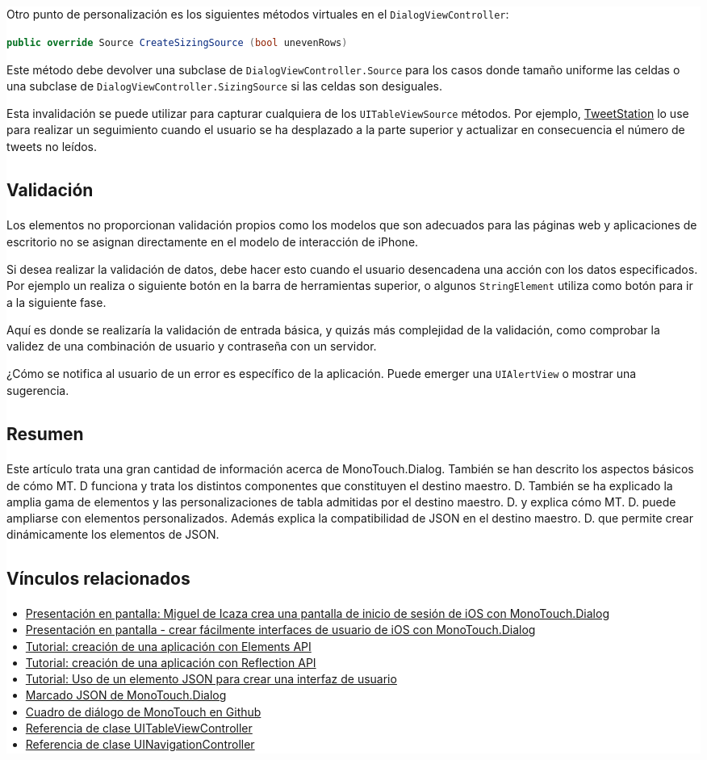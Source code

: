 Otro punto de personalización es los siguientes métodos virtuales en el `DialogViewController`:

```csharp
public override Source CreateSizingSource (bool unevenRows)
```

Este método debe devolver una subclase de `DialogViewController.Source` para los casos donde tamaño uniforme las celdas o una subclase de `DialogViewController.SizingSource` si las celdas son desiguales.

Esta invalidación se puede utilizar para capturar cualquiera de los `UITableViewSource` métodos. Por ejemplo, [TweetStation](https://github.com/migueldeicaza/TweetStation) lo use para realizar un seguimiento cuando el usuario se ha desplazado a la parte superior y actualizar en consecuencia el número de tweets no leídos.

## <a name="validation"></a>Validación

Los elementos no proporcionan validación propios como los modelos que son adecuados para las páginas web y aplicaciones de escritorio no se asignan directamente en el modelo de interacción de iPhone.

Si desea realizar la validación de datos, debe hacer esto cuando el usuario desencadena una acción con los datos especificados. Por ejemplo un <span class="ui">realiza</span> o <span class="ui">siguiente</span> botón en la barra de herramientas superior, o algunos `StringElement` utiliza como botón para ir a la siguiente fase.

Aquí es donde se realizaría la validación de entrada básica, y quizás más complejidad de la validación, como comprobar la validez de una combinación de usuario y contraseña con un servidor.

¿Cómo se notifica al usuario de un error es específico de la aplicación. Puede emerger una `UIAlertView` o mostrar una sugerencia.

## <a name="summary"></a>Resumen

Este artículo trata una gran cantidad de información acerca de MonoTouch.Dialog. También se han descrito los aspectos básicos de cómo MT. D funciona y trata los distintos componentes que constituyen el destino maestro. D. También se ha explicado la amplia gama de elementos y las personalizaciones de tabla admitidas por el destino maestro. D. y explica cómo MT. D. puede ampliarse con elementos personalizados. Además explica la compatibilidad de JSON en el destino maestro. D. que permite crear dinámicamente los elementos de JSON.


## <a name="related-links"></a>Vínculos relacionados

- [Presentación en pantalla: Miguel de Icaza crea una pantalla de inicio de sesión de iOS con MonoTouch.Dialog](http://youtu.be/3butqB1EG0c)
- [Presentación en pantalla - crear fácilmente interfaces de usuario de iOS con MonoTouch.Dialog](http://youtu.be/j7OC5r8ZkYg)
- [Tutorial: creación de una aplicación con Elements API](~/ios/user-interface/monotouch.dialog/elements-api-walkthrough.md)
- [Tutorial: creación de una aplicación con Reflection API](~/ios/user-interface/monotouch.dialog/reflection-api-walkthrough.md)
- [Tutorial: Uso de un elemento JSON para crear una interfaz de usuario](~/ios/user-interface/monotouch.dialog/json-element-walkthrough.md)
- [Marcado JSON de MonoTouch.Dialog](~/ios/user-interface/monotouch.dialog/monotouch.dialog-json-markup.md)
- [Cuadro de diálogo de MonoTouch en Github](https://github.com/migueldeicaza/MonoTouch.Dialog)
- [Referencia de clase UITableViewController](https://developer.apple.com/library/ios/#DOCUMENTATION/UIKit/Reference/UITableViewController_Class/Reference/Reference.html)
- [Referencia de clase UINavigationController](https://developer.apple.com/library/ios/#documentation/UIKit/Reference/UINavigationController_Class/Reference/Reference.html)
